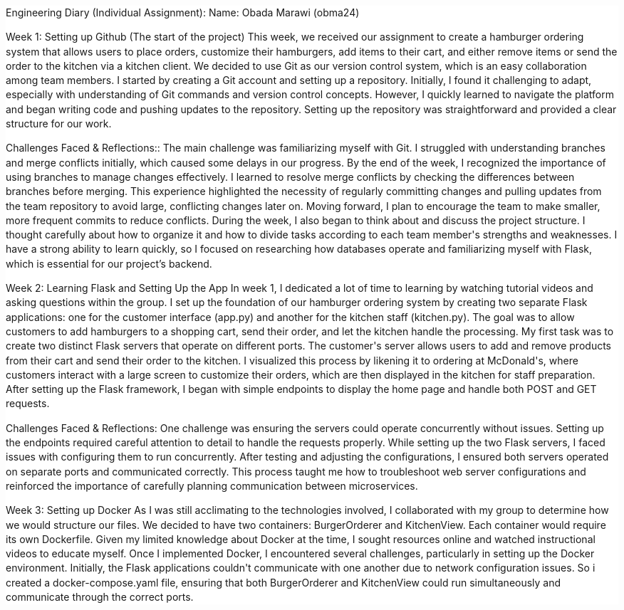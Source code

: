 Engineering Diary (Individual Assignment):
Name: Obada Marawi 
(obma24)

Week 1: Setting up Github (The start of the project)
This week, we received our assignment to create a hamburger ordering system that allows users to place orders, customize their hamburgers, add items to their cart, and either remove items or send the order to the kitchen via a kitchen client. We decided to use Git as our version control system, which is an easy collaboration among team members. I started by creating a Git account and setting up a repository. Initially, I found it challenging to adapt, especially with understanding of Git commands and version control concepts. However, I quickly learned to navigate the platform and began writing code and pushing updates to the repository. Setting up the repository was straightforward and provided a clear structure for our work.

Challenges Faced & Reflections:: The main challenge was familiarizing myself with Git. I struggled with understanding branches and merge conflicts initially, which caused some delays in our progress. By the end of the week, I recognized the importance of using branches to manage changes effectively. I learned to resolve merge conflicts by checking the differences between branches before merging. This experience highlighted the necessity of regularly committing changes and pulling updates from the team repository to avoid large, conflicting changes later on. Moving forward, I plan to encourage the team to make smaller, more frequent commits to reduce conflicts. During the week, I also began to think about and discuss the project structure. I thought carefully about how to organize it and how to divide tasks according to each team member's strengths and weaknesses. I have a strong ability to learn quickly, so I focused on researching how databases operate and familiarizing myself with Flask, which is essential for our project’s backend.

Week 2: Learning Flask and Setting Up the App
In week 1, I dedicated a lot of time to learning by watching tutorial videos and asking questions within the group. I set up the foundation of our hamburger ordering system by creating two separate Flask applications: one for the customer interface (app.py) and another for the kitchen staff (kitchen.py). The goal was to allow customers to add hamburgers to a shopping cart, send their order, and let the kitchen handle the processing. My first task was to create two distinct Flask servers that operate on different ports. The customer's server allows users to add and remove products from their cart and send their order to the kitchen. I visualized this process by likening it to ordering at McDonald's, where customers interact with a large screen to customize their orders, which are then displayed in the kitchen for staff preparation. After setting up the Flask framework, I began with simple endpoints to display the home page and handle both POST and GET requests.

Challenges Faced & Reflections: One challenge was ensuring the servers could operate concurrently without issues. Setting up the endpoints required careful attention to detail to handle the requests properly. While setting up the two Flask servers, I faced issues with configuring them to run concurrently. After testing and adjusting the configurations, I ensured both servers operated on separate ports and communicated correctly. This process taught me how to troubleshoot web server configurations and reinforced the importance of carefully planning communication between microservices.

Week 3: Setting up Docker
As I was still acclimating to the technologies involved, I collaborated with my group to determine how we would structure our files. We decided to have two containers: BurgerOrderer and KitchenView. Each container would require its own Dockerfile. Given my limited knowledge about Docker at the time, I sought resources online and watched instructional videos to educate myself. Once I implemented Docker, I encountered several challenges, particularly in setting up the Docker environment. Initially, the Flask applications couldn't communicate with one another due to network configuration issues. So i created a docker-compose.yaml file, ensuring that both BurgerOrderer and KitchenView could run simultaneously and communicate through the correct ports. 
